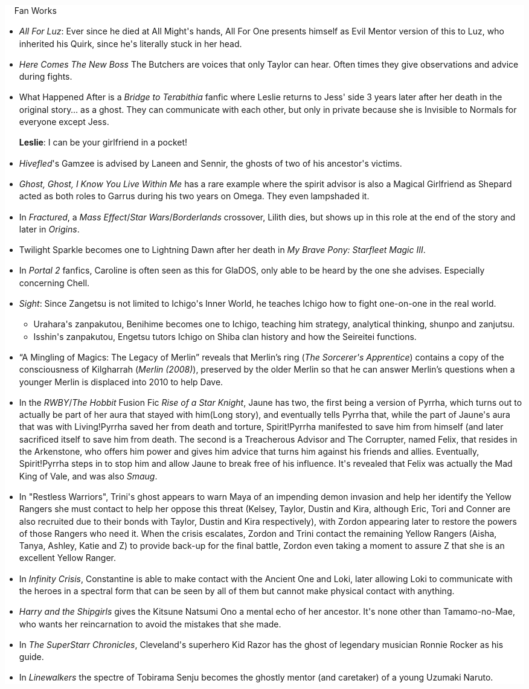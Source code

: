     Fan Works 

-   _All For Luz_: Ever since he died at All Might's hands, All For One presents himself as Evil Mentor version of this to Luz, who inherited his Quirk, since he's literally stuck in her head.
-   _Here Comes The New Boss_ The Butchers are voices that only Taylor can hear. Often times they give observations and advice during fights.
-   What Happened After is a _Bridge to Terabithia_ fanfic where Leslie returns to Jess' side 3 years later after her death in the original story… as a ghost. They can communicate with each other, but only in private because she is Invisible to Normals for everyone except Jess.
    
    **Leslie**: I can be your girlfriend in a pocket!
    
-   _Hivefled_'s Gamzee is advised by Laneen and Sennir, the ghosts of two of his ancestor's victims.
-   _Ghost, Ghost, I Know You Live Within Me_ has a rare example where the spirit advisor is also a Magical Girlfriend as Shepard acted as both roles to Garrus during his two years on Omega. They even lampshaded it.
-   In _Fractured_, a _Mass Effect_/_Star Wars_/_Borderlands_ crossover, Lilith dies, but shows up in this role at the end of the story and later in _Origins_.
-   Twilight Sparkle becomes one to Lightning Dawn after her death in _My Brave Pony: Starfleet Magic III_.
-   In _Portal 2_ fanfics, Caroline is often seen as this for GlaDOS, only able to be heard by the one she advises. Especially concerning Chell.
-   _Sight_: Since Zangetsu is not limited to Ichigo's Inner World, he teaches Ichigo how to fight one-on-one in the real world.
    -   Urahara's zanpakutou, Benihime becomes one to Ichigo, teaching him strategy, analytical thinking, shunpo and zanjutsu.
    -   Isshin's zanpakutou, Engetsu tutors Ichigo on Shiba clan history and how the Seireitei functions.
-   “A Mingling of Magics: The Legacy of Merlin” reveals that Merlin’s ring (_The Sorcerer's Apprentice_) contains a copy of the consciousness of Kilgharrah (_Merlin (2008)_), preserved by the older Merlin so that he can answer Merlin’s questions when a younger Merlin is displaced into 2010 to help Dave.
-   In the _RWBY_/_The Hobbit_ Fusion Fic _Rise of a Star Knight_, Jaune has two, the first being a version of Pyrrha, which turns out to actually be part of her aura that stayed with him(Long story), and eventually tells Pyrrha that, while the part of Jaune's aura that was with Living!Pyrrha saved her from death and torture, Spirit!Pyrrha manifested to save him from himself (and later sacrificed itself to save him from death. The second is a Treacherous Advisor and The Corrupter, named Felix, that resides in the Arkenstone, who offers him power and gives him advice that turns him against his friends and allies. Eventually, Spirit!Pyrrha steps in to stop him and allow Jaune to break free of his influence. It's revealed that Felix was actually the Mad King of Vale, and was also _Smaug_.
-   In "Restless Warriors", Trini's ghost appears to warn Maya of an impending demon invasion and help her identify the Yellow Rangers she must contact to help her oppose this threat (Kelsey, Taylor, Dustin and Kira, although Eric, Tori and Conner are also recruited due to their bonds with Taylor, Dustin and Kira respectively), with Zordon appearing later to restore the powers of those Rangers who need it. When the crisis escalates, Zordon and Trini contact the remaining Yellow Rangers (Aisha, Tanya, Ashley, Katie and Z) to provide back-up for the final battle, Zordon even taking a moment to assure Z that she is an excellent Yellow Ranger.
-   In _Infinity Crisis_, Constantine is able to make contact with the Ancient One and Loki, later allowing Loki to communicate with the heroes in a spectral form that can be seen by all of them but cannot make physical contact with anything.
-   _Harry and the Shipgirls_ gives the Kitsune Natsumi Ono a mental echo of her ancestor. It's none other than Tamamo-no-Mae, who wants her reincarnation to avoid the mistakes that she made.
-   In _The SuperStarr Chronicles_, Cleveland's superhero Kid Razor has the ghost of legendary musician Ronnie Rocker as his guide.
-   In _Linewalkers_ the spectre of Tobirama Senju becomes the ghostly mentor (and caretaker) of a young Uzumaki Naruto.
